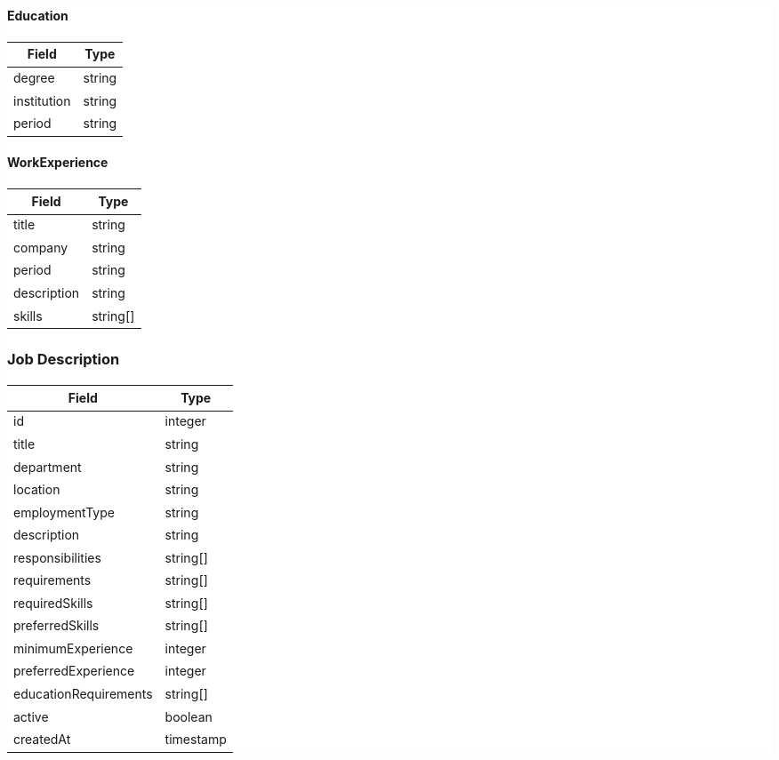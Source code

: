 #### Education
| Field      | Type    |
|------------|---------|
| degree     | string  |
| institution| string  |
| period     | string  |

#### WorkExperience
| Field      | Type    |
|------------|---------|
| title      | string  |
| company    | string  |
| period     | string  |
| description| string  |
| skills     | string[]|

### Job Description
| Field               | Type      |
|-------------------- |----------|
| id                  | integer  |
| title               | string   |
| department          | string   |
| location            | string   |
| employmentType      | string   |
| description         | string   |
| responsibilities    | string[] |
| requirements        | string[] |
| requiredSkills      | string[] |
| preferredSkills     | string[] |
| minimumExperience   | integer  |
| preferredExperience | integer  |
| educationRequirements| string[]|
| active              | boolean  |
| createdAt           | timestamp|

